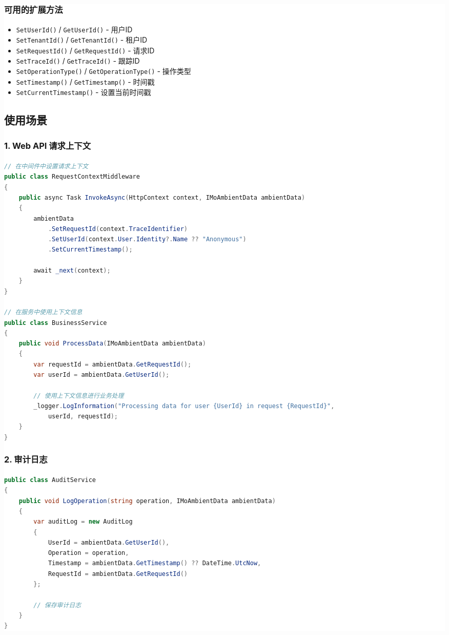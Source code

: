 ### 可用的扩展方法

- `SetUserId()` / `GetUserId()` - 用户ID
- `SetTenantId()` / `GetTenantId()` - 租户ID
- `SetRequestId()` / `GetRequestId()` - 请求ID
- `SetTraceId()` / `GetTraceId()` - 跟踪ID
- `SetOperationType()` / `GetOperationType()` - 操作类型
- `SetTimestamp()` / `GetTimestamp()` - 时间戳
- `SetCurrentTimestamp()` - 设置当前时间戳

## 使用场景

### 1. Web API 请求上下文

```csharp
// 在中间件中设置请求上下文
public class RequestContextMiddleware
{
    public async Task InvokeAsync(HttpContext context, IMoAmbientData ambientData)
    {
        ambientData
            .SetRequestId(context.TraceIdentifier)
            .SetUserId(context.User.Identity?.Name ?? "Anonymous")
            .SetCurrentTimestamp();

        await _next(context);
    }
}

// 在服务中使用上下文信息
public class BusinessService
{
    public void ProcessData(IMoAmbientData ambientData)
    {
        var requestId = ambientData.GetRequestId();
        var userId = ambientData.GetUserId();
        
        // 使用上下文信息进行业务处理
        _logger.LogInformation("Processing data for user {UserId} in request {RequestId}", 
            userId, requestId);
    }
}
```

### 2. 审计日志

```csharp
public class AuditService
{
    public void LogOperation(string operation, IMoAmbientData ambientData)
    {
        var auditLog = new AuditLog
        {
            UserId = ambientData.GetUserId(),
            Operation = operation,
            Timestamp = ambientData.GetTimestamp() ?? DateTime.UtcNow,
            RequestId = ambientData.GetRequestId()
        };
        
        // 保存审计日志
    }
}
```
